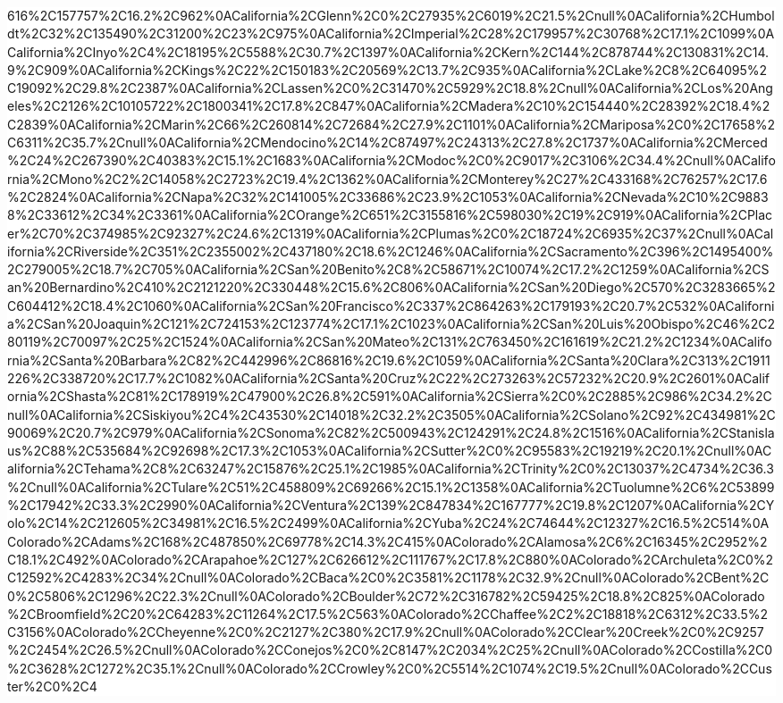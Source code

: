 616%2C157757%2C16.2%2C962%0ACalifornia%2CGlenn%2C0%2C27935%2C6019%2C21.5%2Cnull%0ACalifornia%2CHumboldt%2C32%2C135490%2C31200%2C23%2C975%0ACalifornia%2CImperial%2C28%2C179957%2C30768%2C17.1%2C1099%0ACalifornia%2CInyo%2C4%2C18195%2C5588%2C30.7%2C1397%0ACalifornia%2CKern%2C144%2C878744%2C130831%2C14.9%2C909%0ACalifornia%2CKings%2C22%2C150183%2C20569%2C13.7%2C935%0ACalifornia%2CLake%2C8%2C64095%2C19092%2C29.8%2C2387%0ACalifornia%2CLassen%2C0%2C31470%2C5929%2C18.8%2Cnull%0ACalifornia%2CLos%20Angeles%2C2126%2C10105722%2C1800341%2C17.8%2C847%0ACalifornia%2CMadera%2C10%2C154440%2C28392%2C18.4%2C2839%0ACalifornia%2CMarin%2C66%2C260814%2C72684%2C27.9%2C1101%0ACalifornia%2CMariposa%2C0%2C17658%2C6311%2C35.7%2Cnull%0ACalifornia%2CMendocino%2C14%2C87497%2C24313%2C27.8%2C1737%0ACalifornia%2CMerced%2C24%2C267390%2C40383%2C15.1%2C1683%0ACalifornia%2CModoc%2C0%2C9017%2C3106%2C34.4%2Cnull%0ACalifornia%2CMono%2C2%2C14058%2C2723%2C19.4%2C1362%0ACalifornia%2CMonterey%2C27%2C433168%2C76257%2C17.6%2C2824%0ACalifornia%2CNapa%2C32%2C141005%2C33686%2C23.9%2C1053%0ACalifornia%2CNevada%2C10%2C98838%2C33612%2C34%2C3361%0ACalifornia%2COrange%2C651%2C3155816%2C598030%2C19%2C919%0ACalifornia%2CPlacer%2C70%2C374985%2C92327%2C24.6%2C1319%0ACalifornia%2CPlumas%2C0%2C18724%2C6935%2C37%2Cnull%0ACalifornia%2CRiverside%2C351%2C2355002%2C437180%2C18.6%2C1246%0ACalifornia%2CSacramento%2C396%2C1495400%2C279005%2C18.7%2C705%0ACalifornia%2CSan%20Benito%2C8%2C58671%2C10074%2C17.2%2C1259%0ACalifornia%2CSan%20Bernardino%2C410%2C2121220%2C330448%2C15.6%2C806%0ACalifornia%2CSan%20Diego%2C570%2C3283665%2C604412%2C18.4%2C1060%0ACalifornia%2CSan%20Francisco%2C337%2C864263%2C179193%2C20.7%2C532%0ACalifornia%2CSan%20Joaquin%2C121%2C724153%2C123774%2C17.1%2C1023%0ACalifornia%2CSan%20Luis%20Obispo%2C46%2C280119%2C70097%2C25%2C1524%0ACalifornia%2CSan%20Mateo%2C131%2C763450%2C161619%2C21.2%2C1234%0ACalifornia%2CSanta%20Barbara%2C82%2C442996%2C86816%2C19.6%2C1059%0ACalifornia%2CSanta%20Clara%2C313%2C1911226%2C338720%2C17.7%2C1082%0ACalifornia%2CSanta%20Cruz%2C22%2C273263%2C57232%2C20.9%2C2601%0ACalifornia%2CShasta%2C81%2C178919%2C47900%2C26.8%2C591%0ACalifornia%2CSierra%2C0%2C2885%2C986%2C34.2%2Cnull%0ACalifornia%2CSiskiyou%2C4%2C43530%2C14018%2C32.2%2C3505%0ACalifornia%2CSolano%2C92%2C434981%2C90069%2C20.7%2C979%0ACalifornia%2CSonoma%2C82%2C500943%2C124291%2C24.8%2C1516%0ACalifornia%2CStanislaus%2C88%2C535684%2C92698%2C17.3%2C1053%0ACalifornia%2CSutter%2C0%2C95583%2C19219%2C20.1%2Cnull%0ACalifornia%2CTehama%2C8%2C63247%2C15876%2C25.1%2C1985%0ACalifornia%2CTrinity%2C0%2C13037%2C4734%2C36.3%2Cnull%0ACalifornia%2CTulare%2C51%2C458809%2C69266%2C15.1%2C1358%0ACalifornia%2CTuolumne%2C6%2C53899%2C17942%2C33.3%2C2990%0ACalifornia%2CVentura%2C139%2C847834%2C167777%2C19.8%2C1207%0ACalifornia%2CYolo%2C14%2C212605%2C34981%2C16.5%2C2499%0ACalifornia%2CYuba%2C24%2C74644%2C12327%2C16.5%2C514%0AColorado%2CAdams%2C168%2C487850%2C69778%2C14.3%2C415%0AColorado%2CAlamosa%2C6%2C16345%2C2952%2C18.1%2C492%0AColorado%2CArapahoe%2C127%2C626612%2C111767%2C17.8%2C880%0AColorado%2CArchuleta%2C0%2C12592%2C4283%2C34%2Cnull%0AColorado%2CBaca%2C0%2C3581%2C1178%2C32.9%2Cnull%0AColorado%2CBent%2C0%2C5806%2C1296%2C22.3%2Cnull%0AColorado%2CBoulder%2C72%2C316782%2C59425%2C18.8%2C825%0AColorado%2CBroomfield%2C20%2C64283%2C11264%2C17.5%2C563%0AColorado%2CChaffee%2C2%2C18818%2C6312%2C33.5%2C3156%0AColorado%2CCheyenne%2C0%2C2127%2C380%2C17.9%2Cnull%0AColorado%2CClear%20Creek%2C0%2C9257%2C2454%2C26.5%2Cnull%0AColorado%2CConejos%2C0%2C8147%2C2034%2C25%2Cnull%0AColorado%2CCostilla%2C0%2C3628%2C1272%2C35.1%2Cnull%0AColorado%2CCrowley%2C0%2C5514%2C1074%2C19.5%2Cnull%0AColorado%2CCuster%2C0%2C4